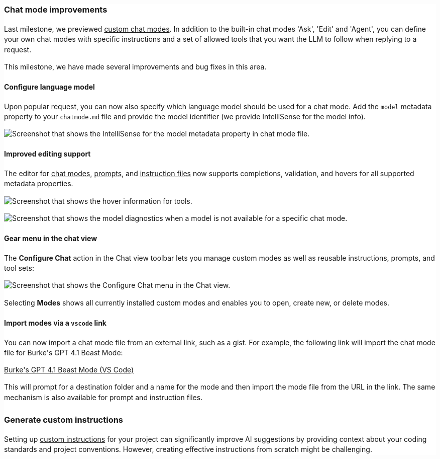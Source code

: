 

### Chat mode improvements

Last milestone, we previewed [custom chat modes](https://code.visualstudio.com/docs/copilot/chat/chat-modes#_custom-chat-modes). In addition to the built-in chat modes 'Ask', 'Edit' and 'Agent', you can define your own chat modes with specific instructions and a set of allowed tools that you want the LLM to follow when replying to a request.

This milestone, we have made several improvements and bug fixes in this area.

#### Configure language model

Upon popular request, you can now also specify which language model should be used for a chat mode. Add the `model` metadata property to your `chatmode.md` file and provide the model identifier (we provide IntelliSense for the model info).

![Screenshot that shows the IntelliSense for the model metadata property in chat mode file.](images/1_102/prompt-file-model-code-completion.png)

#### Improved editing support

The editor for [chat modes](https://code.visualstudio.com/docs/copilot/chat/chat-modes), [prompts](https://code.visualstudio.com/docs/copilot/copilot-customization#_prompt-files-experimental), and [instruction files](https://code.visualstudio.com/docs/copilot/copilot-customization#_custom-instructions) now supports completions, validation, and hovers for all supported metadata properties.

![Screenshot that shows the hover information for tools.](images/1_102/tools-hover.png)

![Screenshot that shows the model diagnostics when a model is not available for a specific chat mode.](images/1_102/prompt-file-diagnostics.png)

#### Gear menu in the chat view

The **Configure Chat** action in the Chat view toolbar lets you manage custom modes as well as reusable instructions, prompts, and tool sets:

![Screenshot that shows the Configure Chat menu in the Chat view.](images/1_102/chat-gear.png)

Selecting **Modes** shows all currently installed custom modes and enables you to open, create new, or delete modes.

#### Import modes via a `vscode` link

You can now import a chat mode file from an external link, such as a gist. For example, the following link will import the chat mode file for Burke's GPT 4.1 Beast Mode:

[Burke's GPT 4.1 Beast Mode (VS Code)](vscode:chat-mode/install?url=https://gist.githubusercontent.com/burkeholland/a232b706994aa2f4b2ddd3d97b11f9a7/raw/6e497f4b4ef5e7ea36787ef38fdf4385433591c1/4.1.chatmode.md)

This will prompt for a destination folder and a name for the mode and then import the mode file from the URL in the link. The same mechanism is also available for prompt and instruction files.

### Generate custom instructions

Setting up [custom instructions](https://code.visualstudio.com/docs/copilot/copilot-customization) for your project can significantly improve AI suggestions by providing context about your coding standards and project conventions. However, creating effective instructions from scratch might be challenging.
